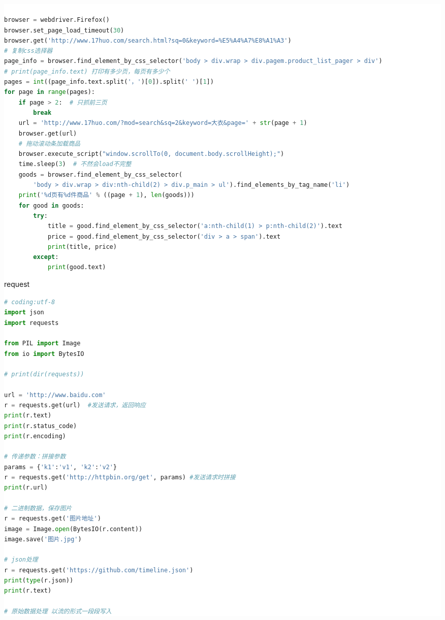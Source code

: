 ```py

browser = webdriver.Firefox()
browser.set_page_load_timeout(30)
browser.get('http://www.17huo.com/search.html?sq=0&keyword=%E5%A4%A7%E8%A1%A3')
# 复制css选择器
page_info = browser.find_element_by_css_selector('body > div.wrap > div.pagem.product_list_pager > div')
# print(page_info.text) 打印有多少页，每页有多少个
pages = int((page_info.text.split('，')[0]).split(' ')[1])
for page in range(pages):
    if page > 2:  # 只抓前三页
        break
    url = 'http://www.17huo.com/?mod=search&sq=2&keyword=大衣&page=' + str(page + 1)
    browser.get(url)
    # 拖动滚动条加载商品
    browser.execute_script("window.scrollTo(0, document.body.scrollHeight);")
    time.sleep(3)  # 不然会load不完整
    goods = browser.find_element_by_css_selector(
        'body > div.wrap > div:nth-child(2) > div.p_main > ul').find_elements_by_tag_name('li')
    print('%d页有%d件商品' % ((page + 1), len(goods)))
    for good in goods:
        try:
            title = good.find_element_by_css_selector('a:nth-child(1) > p:nth-child(2)').text
            price = good.find_element_by_css_selector('div > a > span').text
            print(title, price)
        except:
            print(good.text)

```
request  
```py
# coding:utf-8
import json
import requests

from PIL import Image
from io import BytesIO

# print(dir(requests))

url = 'http://www.baidu.com'
r = requests.get(url)  #发送请求，返回响应
print(r.text)
print(r.status_code)
print(r.encoding)

# 传递参数：拼接参数
params = {'k1':'v1', 'k2':'v2'}
r = requests.get('http://httpbin.org/get', params) #发送请求时拼接
print(r.url)

# 二进制数据，保存图片
r = requests.get('图片地址')
image = Image.open(BytesIO(r.content)) 
image.save('图片.jpg')

# json处理
r = requests.get('https://github.com/timeline.json')
print(type(r.json))
print(r.text)

# 原始数据处理 以流的形式一段段写入
```
